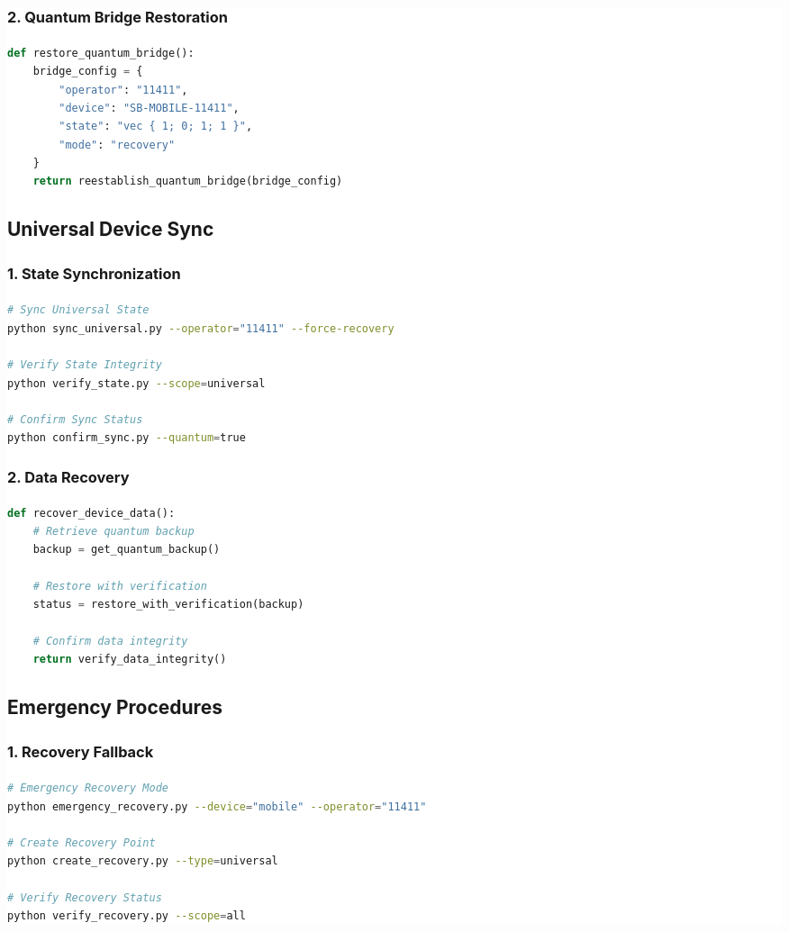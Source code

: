 ### 2. Quantum Bridge Restoration
```python
def restore_quantum_bridge():
    bridge_config = {
        "operator": "11411",
        "device": "SB-MOBILE-11411",
        "state": "vec { 1; 0; 1; 1 }",
        "mode": "recovery"
    }
    return reestablish_quantum_bridge(bridge_config)
```

## Universal Device Sync

### 1. State Synchronization
```bash
# Sync Universal State
python sync_universal.py --operator="11411" --force-recovery

# Verify State Integrity
python verify_state.py --scope=universal

# Confirm Sync Status
python confirm_sync.py --quantum=true
```

### 2. Data Recovery
```python
def recover_device_data():
    # Retrieve quantum backup
    backup = get_quantum_backup()
    
    # Restore with verification
    status = restore_with_verification(backup)
    
    # Confirm data integrity
    return verify_data_integrity()
```

## Emergency Procedures

### 1. Recovery Fallback
```bash
# Emergency Recovery Mode
python emergency_recovery.py --device="mobile" --operator="11411"

# Create Recovery Point
python create_recovery.py --type=universal

# Verify Recovery Status
python verify_recovery.py --scope=all
```
